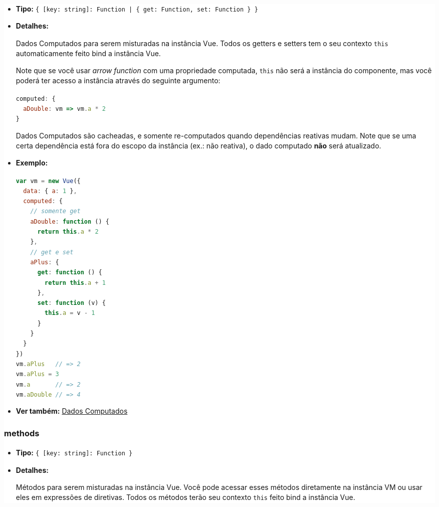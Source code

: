 - **Tipo:** `{ [key: string]: Function | { get: Function, set: Function } }`

- **Detalhes:**

  Dados Computados para serem misturadas na instância Vue. Todos os getters e setters tem o seu contexto `this` automaticamente feito bind a instância Vue.

  Note que se você usar *arrow function* com uma propriedade computada, `this` não será a instância do componente, mas você poderá ter acesso a instância através do seguinte argumento:

  ```js
  computed: {
    aDouble: vm => vm.a * 2
  }
  ```

  Dados Computados são cacheadas, e somente re-computados quando dependências reativas mudam. Note que se uma certa dependência está fora do escopo da instância (ex.: não reativa), o dado computado __não__ será atualizado.

- **Exemplo:**

  ```js
  var vm = new Vue({
    data: { a: 1 },
    computed: {
      // somente get
      aDouble: function () {
        return this.a * 2
      },
      // get e set
      aPlus: {
        get: function () {
          return this.a + 1
        },
        set: function (v) {
          this.a = v - 1
        }
      }
    }
  })
  vm.aPlus   // => 2
  vm.aPlus = 3
  vm.a       // => 2
  vm.aDouble // => 4
  ```

- **Ver também:** [Dados Computados](../guide/computed.html)

### methods

- **Tipo:** `{ [key: string]: Function }`

- **Detalhes:**

  Métodos para serem misturadas na instância Vue. Você pode acessar esses métodos diretamente na instância VM ou usar eles em expressões de diretivas. Todos os métodos terão seu contexto `this` feito bind a instância Vue.
